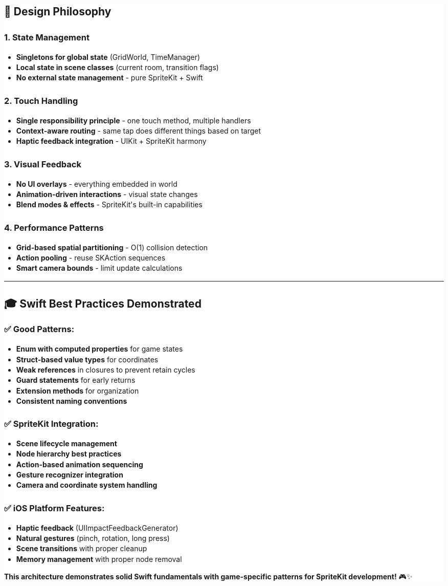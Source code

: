 
## 🧠 **Design Philosophy**

### **1. State Management**
- **Singletons for global state** (GridWorld, TimeManager)
- **Local state in scene classes** (current room, transition flags)
- **No external state management** - pure SpriteKit + Swift

### **2. Touch Handling**
- **Single responsibility principle** - one touch method, multiple handlers
- **Context-aware routing** - same tap does different things based on target
- **Haptic feedback integration** - UIKit + SpriteKit harmony

### **3. Visual Feedback**
- **No UI overlays** - everything embedded in world
- **Animation-driven interactions** - visual state changes
- **Blend modes & effects** - SpriteKit's built-in capabilities

### **4. Performance Patterns**
- **Grid-based spatial partitioning** - O(1) collision detection
- **Action pooling** - reuse SKAction sequences
- **Smart camera bounds** - limit update calculations

---

## 🎓 **Swift Best Practices Demonstrated**

### **✅ Good Patterns:**
- **Enum with computed properties** for game states
- **Struct-based value types** for coordinates
- **Weak references** in closures to prevent retain cycles
- **Guard statements** for early returns
- **Extension methods** for organization
- **Consistent naming conventions**

### **✅ SpriteKit Integration:**
- **Scene lifecycle management**
- **Node hierarchy best practices**
- **Action-based animation sequencing**
- **Gesture recognizer integration**
- **Camera and coordinate system handling**

### **✅ iOS Platform Features:**
- **Haptic feedback** (UIImpactFeedbackGenerator)
- **Natural gestures** (pinch, rotation, long press)
- **Scene transitions** with proper cleanup
- **Memory management** with proper node removal

**This architecture demonstrates solid Swift fundamentals with game-specific patterns for SpriteKit development!** 🎮✨
